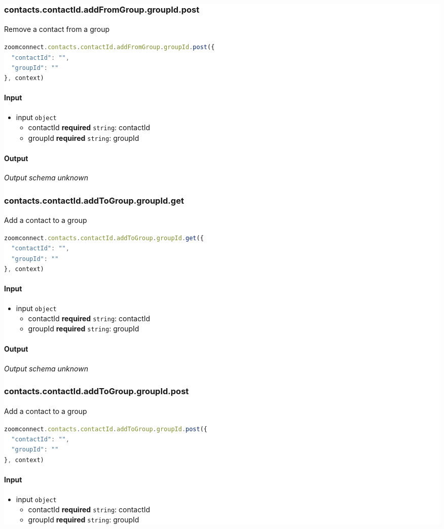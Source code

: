 ### contacts.contactId.addFromGroup.groupId.post
Remove a contact from a group


```js
zoomconnect.contacts.contactId.addFromGroup.groupId.post({
  "contactId": "",
  "groupId": ""
}, context)
```

#### Input
* input `object`
  * contactId **required** `string`: contactId
  * groupId **required** `string`: groupId

#### Output
*Output schema unknown*

### contacts.contactId.addToGroup.groupId.get
Add a contact to a group


```js
zoomconnect.contacts.contactId.addToGroup.groupId.get({
  "contactId": "",
  "groupId": ""
}, context)
```

#### Input
* input `object`
  * contactId **required** `string`: contactId
  * groupId **required** `string`: groupId

#### Output
*Output schema unknown*

### contacts.contactId.addToGroup.groupId.post
Add a contact to a group


```js
zoomconnect.contacts.contactId.addToGroup.groupId.post({
  "contactId": "",
  "groupId": ""
}, context)
```

#### Input
* input `object`
  * contactId **required** `string`: contactId
  * groupId **required** `string`: groupId
